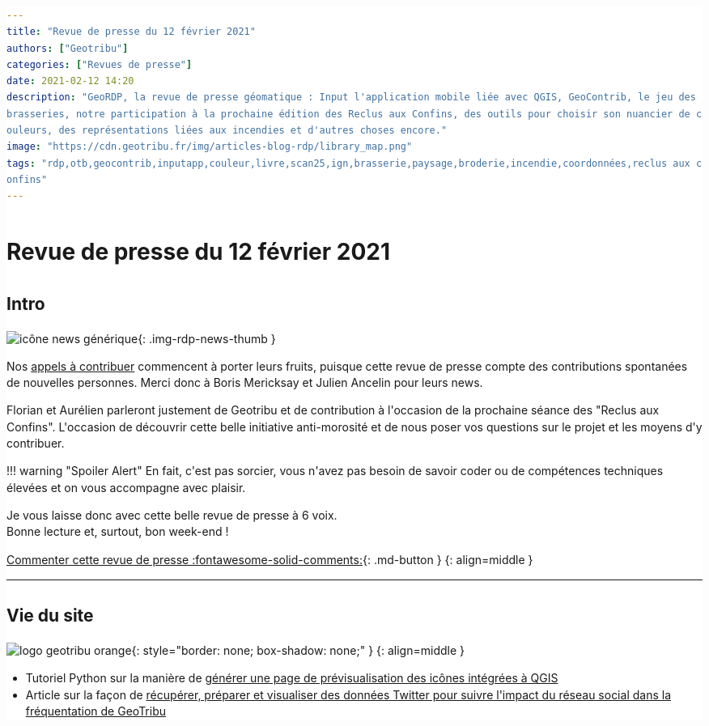 ```yaml
---
title: "Revue de presse du 12 février 2021"
authors: ["Geotribu"]
categories: ["Revues de presse"]
date: 2021-02-12 14:20
description: "GeoRDP, la revue de presse géomatique : Input l'application mobile liée avec QGIS, GeoContrib, le jeu des brasseries, notre participation à la prochaine édition des Reclus aux Confins, des outils pour choisir son nuancier de couleurs, des représentations liées aux incendies et d'autres choses encore."
image: "https://cdn.geotribu.fr/img/articles-blog-rdp/library_map.png"
tags: "rdp,otb,geocontrib,inputapp,couleur,livre,scan25,ign,brasserie,paysage,broderie,incendie,coordonnées,reclus aux confins"
---
```


# Revue de presse du 12 février 2021

## Intro

![icône news générique](https://cdn.geotribu.fr/img/internal/icons-rdp-news/news.png "News"){: .img-rdp-news-thumb }

Nos [appels à contribuer](https://twitter.com/geojulien/status/1359098229254742017) commencent à porter leurs fruits, puisque cette revue de presse compte des contributions spontanées de nouvelles personnes. Merci donc à Boris Mericksay et Julien Ancelin pour leurs news.

Florian et Aurélien parleront justement de Geotribu et de contribution à l'occasion de la prochaine séance des "Reclus aux Confins". L'occasion de découvrir cette belle initiative anti-morosité et de nous poser vos questions sur le projet et les moyens d'y contribuer.

!!! warning "Spoiler Alert"
    En fait, c'est pas sorcier, vous n'avez pas besoin de savoir coder ou de compétences techniques élevées et on vous accompagne avec plaisir.

Je vous laisse donc avec cette belle revue de presse à 6 voix.  
Bonne lecture et, surtout, bon week-end !

[Commenter cette revue de presse :fontawesome-solid-comments:](#__comments){: .md-button }
{: align=middle }

----

## Vie du site

![logo geotribu orange](https://cdn.geotribu.fr/img/internal/charte/geotribu_logo_rectangle_384x80.png "logo geotribu orange"){: style="border: none; box-shadow: none;" }
{: align=middle }

- Tutoriel Python sur la manière de [générer une page de prévisualisation des icônes intégrées à QGIS](/articles/2021/2021-02-02_pyqgis_previsualiser_images_integrees/)
- Article sur la façon de [récupérer, préparer et visualiser des données Twitter pour suivre l'impact du réseau social dans la fréquentation de GeoTribu](/articles/2021/2021-02-09_statistiques_twitter/)

